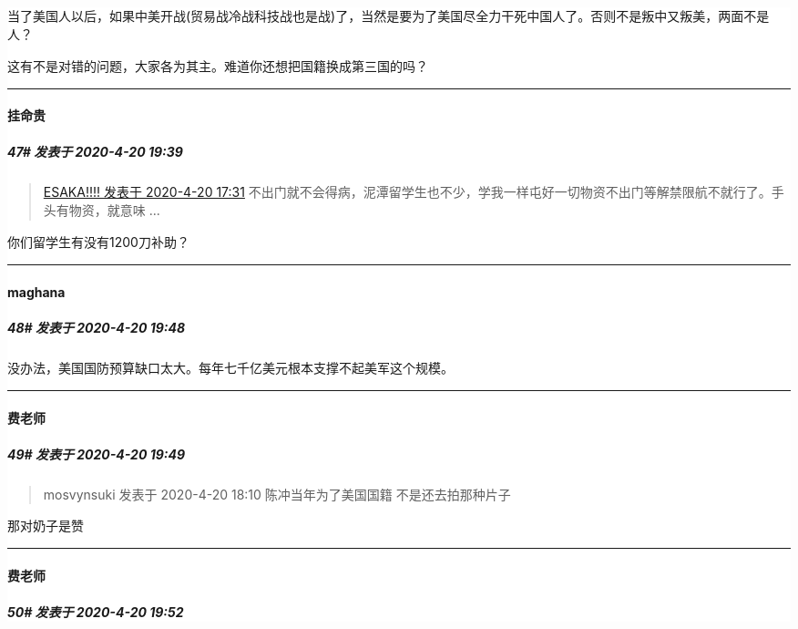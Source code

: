当了美国人以后，如果中美开战(贸易战冷战科技战也是战)了，当然是要为了美国尽全力干死中国人了。否则不是叛中又叛美，两面不是人？

这有不是对错的问题，大家各为其主。难道你还想把国籍换成第三国的吗？







-----

####  挂命贵  
##### 47#       发表于 2020-4-20 19:39



<blockquote><a href="httphttps://bbs.saraba1st.com/2b/forum.php?mod=redirect&amp;goto=findpost&amp;pid=47145619&amp;ptid=1925175" target="_blank">ESAKA!!!! 发表于 2020-4-20 17:31</a>
不出门就不会得病，泥潭留学生也不少，学我一样屯好一切物资不出门等解禁限航不就行了。手头有物资，就意味 ...</blockquote>
你们留学生有没有1200刀补助？







-----

####  maghana  
##### 48#       发表于 2020-4-20 19:48




没办法，美国国防预算缺口太大。每年七千亿美元根本支撑不起美军这个规模。







-----

####  费老师  
##### 49#       发表于 2020-4-20 19:49



<blockquote>mosvynsuki 发表于 2020-4-20 18:10
陈冲当年为了美国国籍 不是还去拍那种片子</blockquote>
那对奶子是赞







-----

####  费老师  
##### 50#       发表于 2020-4-20 19:52


